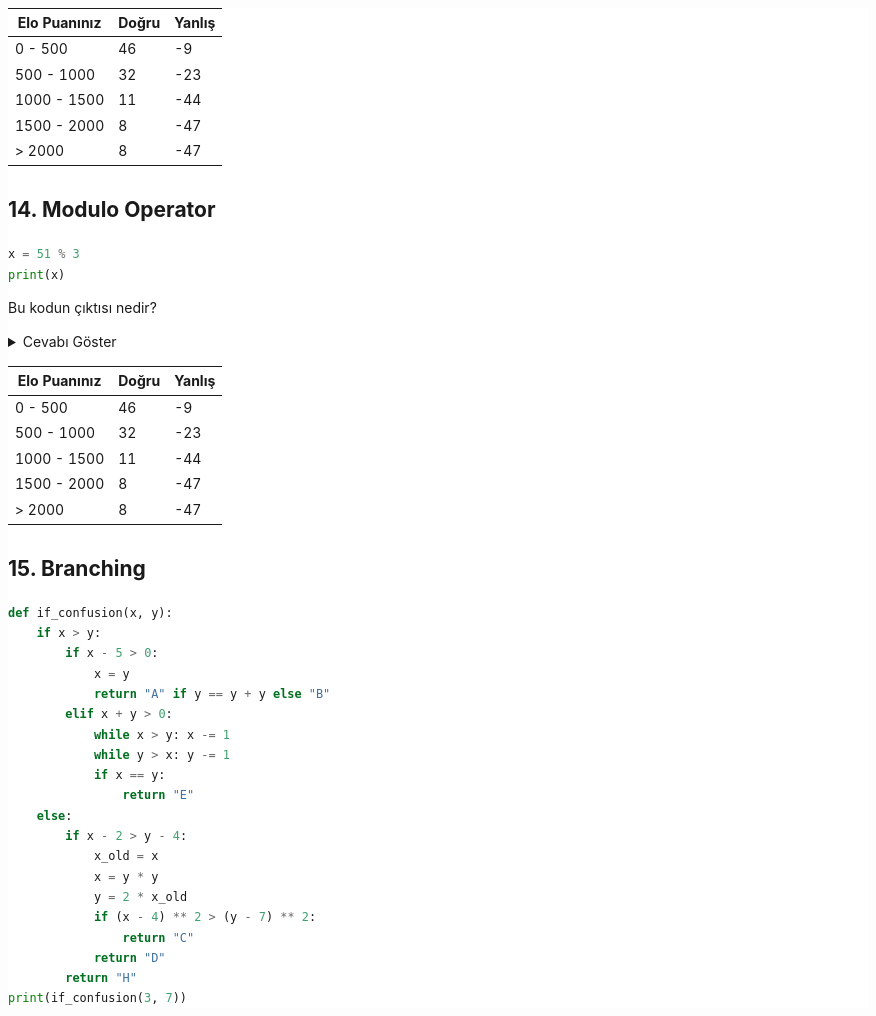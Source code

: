 | Elo Puanınız | Doğru | Yanlış |
|---------|---------|---------|
| 0 - 500 | 46 | -9 |
| 500 - 1000 | 32 | -23 |
| 1000 - 1500 | 11 | -44 |
| 1500 - 2000 | 8 | -47 |
| > 2000 | 8 | -47 |

## 14. Modulo Operator

```python
x = 51 % 3
print(x)
```

Bu kodun çıktısı nedir?

<details><summary style="cursor: pointer;">Cevabı Göster</summary></details>

| Elo Puanınız | Doğru | Yanlış |
|---------|---------|---------|
| 0 - 500 | 46 | -9 |
| 500 - 1000 | 32 | -23 |
| 1000 - 1500 | 11 | -44 |
| 1500 - 2000 | 8 | -47 |
| > 2000 | 8 | -47 |

## 15. Branching

```python
def if_confusion(x, y):
    if x > y:
        if x - 5 > 0:
            x = y
            return "A" if y == y + y else "B"
        elif x + y > 0:
            while x > y: x -= 1
            while y > x: y -= 1
            if x == y:
                return "E"
    else:
        if x - 2 > y - 4:
            x_old = x
            x = y * y
            y = 2 * x_old
            if (x - 4) ** 2 > (y - 7) ** 2:
                return "C"
            return "D"
        return "H"
print(if_confusion(3, 7))
```

